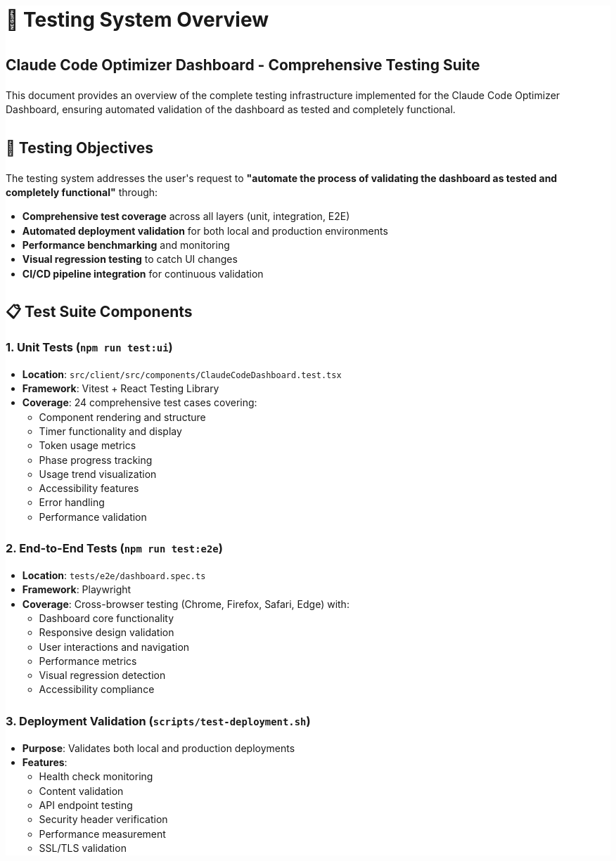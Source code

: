 # 🧪 Testing System Overview

## Claude Code Optimizer Dashboard - Comprehensive Testing Suite

This document provides an overview of the complete testing infrastructure implemented for the Claude Code Optimizer Dashboard, ensuring automated validation of the dashboard as tested and completely functional.

## 🎯 Testing Objectives

The testing system addresses the user's request to **"automate the process of validating the dashboard as tested and completely functional"** through:

- **Comprehensive test coverage** across all layers (unit, integration, E2E)
- **Automated deployment validation** for both local and production environments
- **Performance benchmarking** and monitoring
- **Visual regression testing** to catch UI changes
- **CI/CD pipeline integration** for continuous validation

## 📋 Test Suite Components

### 1. **Unit Tests** (`npm run test:ui`)
- **Location**: `src/client/src/components/ClaudeCodeDashboard.test.tsx`
- **Framework**: Vitest + React Testing Library
- **Coverage**: 24 comprehensive test cases covering:
  - Component rendering and structure
  - Timer functionality and display
  - Token usage metrics
  - Phase progress tracking
  - Usage trend visualization
  - Accessibility features
  - Error handling
  - Performance validation

### 2. **End-to-End Tests** (`npm run test:e2e`)
- **Location**: `tests/e2e/dashboard.spec.ts`
- **Framework**: Playwright
- **Coverage**: Cross-browser testing (Chrome, Firefox, Safari, Edge) with:
  - Dashboard core functionality
  - Responsive design validation
  - User interactions and navigation
  - Performance metrics
  - Visual regression detection
  - Accessibility compliance

### 3. **Deployment Validation** (`scripts/test-deployment.sh`)
- **Purpose**: Validates both local and production deployments
- **Features**:
  - Health check monitoring
  - Content validation
  - API endpoint testing
  - Security header verification
  - Performance measurement
  - SSL/TLS validation
